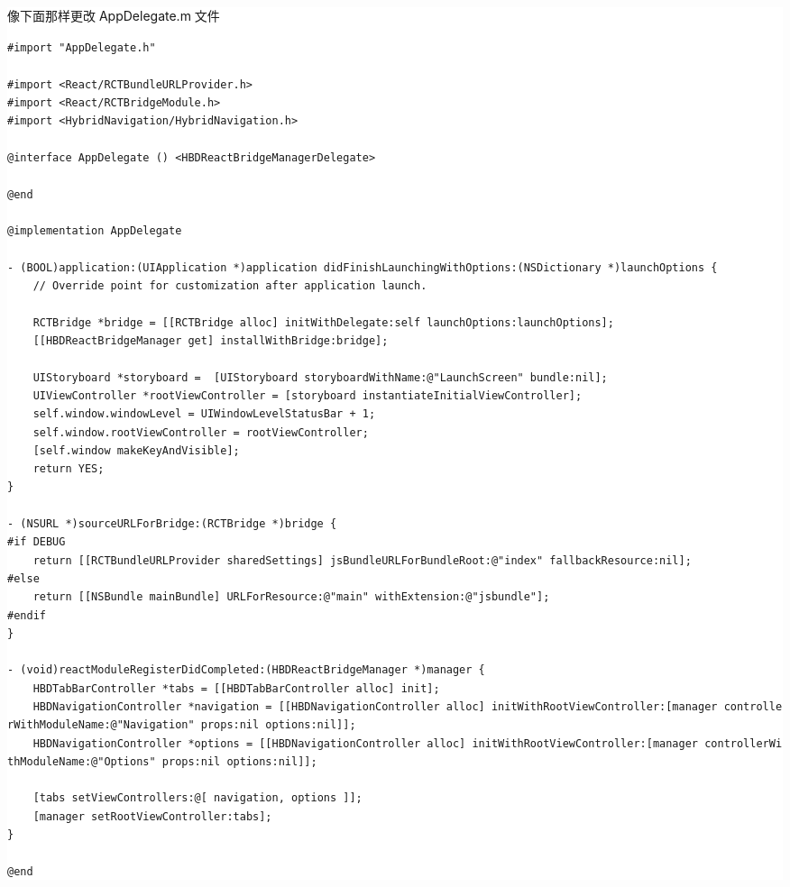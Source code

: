 像下面那样更改 AppDelegate.m 文件

```objc
#import "AppDelegate.h"

#import <React/RCTBundleURLProvider.h>
#import <React/RCTBridgeModule.h>
#import <HybridNavigation/HybridNavigation.h>

@interface AppDelegate () <HBDReactBridgeManagerDelegate>

@end

@implementation AppDelegate

- (BOOL)application:(UIApplication *)application didFinishLaunchingWithOptions:(NSDictionary *)launchOptions {
    // Override point for customization after application launch.

    RCTBridge *bridge = [[RCTBridge alloc] initWithDelegate:self launchOptions:launchOptions];
    [[HBDReactBridgeManager get] installWithBridge:bridge];

    UIStoryboard *storyboard =  [UIStoryboard storyboardWithName:@"LaunchScreen" bundle:nil];
    UIViewController *rootViewController = [storyboard instantiateInitialViewController];
    self.window.windowLevel = UIWindowLevelStatusBar + 1;
    self.window.rootViewController = rootViewController;
    [self.window makeKeyAndVisible];
    return YES;
}

- (NSURL *)sourceURLForBridge:(RCTBridge *)bridge {
#if DEBUG
    return [[RCTBundleURLProvider sharedSettings] jsBundleURLForBundleRoot:@"index" fallbackResource:nil];
#else
    return [[NSBundle mainBundle] URLForResource:@"main" withExtension:@"jsbundle"];
#endif
}

- (void)reactModuleRegisterDidCompleted:(HBDReactBridgeManager *)manager {
    HBDTabBarController *tabs = [[HBDTabBarController alloc] init];
    HBDNavigationController *navigation = [[HBDNavigationController alloc] initWithRootViewController:[manager controllerWithModuleName:@"Navigation" props:nil options:nil]];
    HBDNavigationController *options = [[HBDNavigationController alloc] initWithRootViewController:[manager controllerWithModuleName:@"Options" props:nil options:nil]];

    [tabs setViewControllers:@[ navigation, options ]];
    [manager setRootViewController:tabs];
}

@end
```
